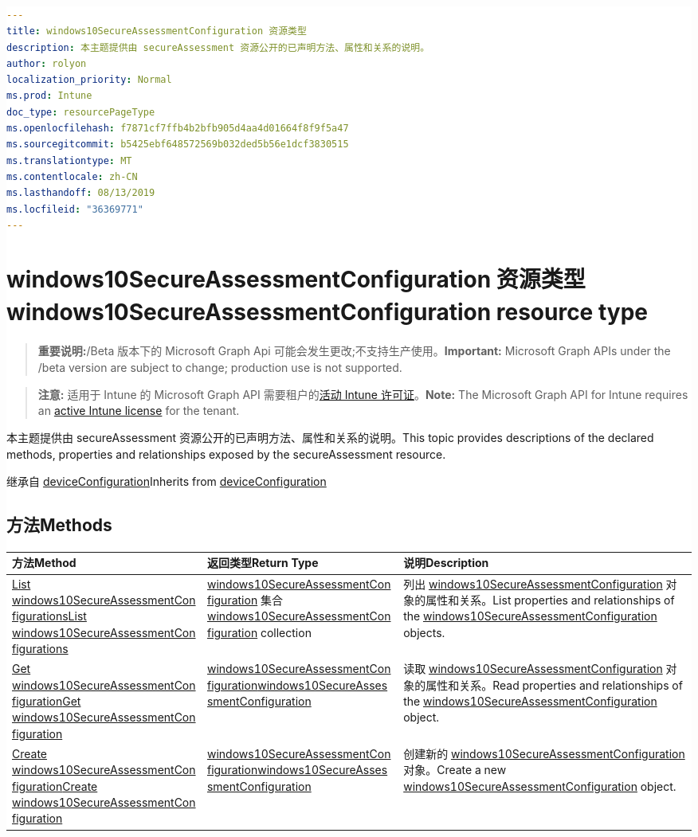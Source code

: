 ```yaml
---
title: windows10SecureAssessmentConfiguration 资源类型
description: 本主题提供由 secureAssessment 资源公开的已声明方法、属性和关系的说明。
author: rolyon
localization_priority: Normal
ms.prod: Intune
doc_type: resourcePageType
ms.openlocfilehash: f7871cf7ffb4b2bfb905d4aa4d01664f8f9f5a47
ms.sourcegitcommit: b5425ebf648572569b032ded5b56e1dcf3830515
ms.translationtype: MT
ms.contentlocale: zh-CN
ms.lasthandoff: 08/13/2019
ms.locfileid: "36369771"
---
```

# <a name="windows10secureassessmentconfiguration-resource-type"></a><span data-ttu-id="92e64-103">windows10SecureAssessmentConfiguration 资源类型</span><span class="sxs-lookup"><span data-stu-id="92e64-103">windows10SecureAssessmentConfiguration resource type</span></span>

> <span data-ttu-id="92e64-104">**重要说明:**/Beta 版本下的 Microsoft Graph Api 可能会发生更改;不支持生产使用。</span><span class="sxs-lookup"><span data-stu-id="92e64-104">**Important:** Microsoft Graph APIs under the /beta version are subject to change; production use is not supported.</span></span>

> <span data-ttu-id="92e64-105">**注意:** 适用于 Intune 的 Microsoft Graph API 需要租户的[活动 Intune 许可证](https://go.microsoft.com/fwlink/?linkid=839381)。</span><span class="sxs-lookup"><span data-stu-id="92e64-105">**Note:** The Microsoft Graph API for Intune requires an [active Intune license](https://go.microsoft.com/fwlink/?linkid=839381) for the tenant.</span></span>

<span data-ttu-id="92e64-106">本主题提供由 secureAssessment 资源公开的已声明方法、属性和关系的说明。</span><span class="sxs-lookup"><span data-stu-id="92e64-106">This topic provides descriptions of the declared methods, properties and relationships exposed by the secureAssessment resource.</span></span>


<span data-ttu-id="92e64-107">继承自 [deviceConfiguration](../resources/intune-deviceconfig-deviceconfiguration.md)</span><span class="sxs-lookup"><span data-stu-id="92e64-107">Inherits from [deviceConfiguration](../resources/intune-deviceconfig-deviceconfiguration.md)</span></span>

## <a name="methods"></a><span data-ttu-id="92e64-108">方法</span><span class="sxs-lookup"><span data-stu-id="92e64-108">Methods</span></span>
|<span data-ttu-id="92e64-109">方法</span><span class="sxs-lookup"><span data-stu-id="92e64-109">Method</span></span>|<span data-ttu-id="92e64-110">返回类型</span><span class="sxs-lookup"><span data-stu-id="92e64-110">Return Type</span></span>|<span data-ttu-id="92e64-111">说明</span><span class="sxs-lookup"><span data-stu-id="92e64-111">Description</span></span>|
|:---|:---|:---|
|[<span data-ttu-id="92e64-112">List windows10SecureAssessmentConfigurations</span><span class="sxs-lookup"><span data-stu-id="92e64-112">List windows10SecureAssessmentConfigurations</span></span>](../api/intune-deviceconfig-windows10secureassessmentconfiguration-list.md)|<span data-ttu-id="92e64-113">[windows10SecureAssessmentConfiguration](../resources/intune-deviceconfig-windows10secureassessmentconfiguration.md) 集合</span><span class="sxs-lookup"><span data-stu-id="92e64-113">[windows10SecureAssessmentConfiguration](../resources/intune-deviceconfig-windows10secureassessmentconfiguration.md) collection</span></span>|<span data-ttu-id="92e64-114">列出 [windows10SecureAssessmentConfiguration](../resources/intune-deviceconfig-windows10secureassessmentconfiguration.md) 对象的属性和关系。</span><span class="sxs-lookup"><span data-stu-id="92e64-114">List properties and relationships of the [windows10SecureAssessmentConfiguration](../resources/intune-deviceconfig-windows10secureassessmentconfiguration.md) objects.</span></span>|
|[<span data-ttu-id="92e64-115">Get windows10SecureAssessmentConfiguration</span><span class="sxs-lookup"><span data-stu-id="92e64-115">Get windows10SecureAssessmentConfiguration</span></span>](../api/intune-deviceconfig-windows10secureassessmentconfiguration-get.md)|[<span data-ttu-id="92e64-116">windows10SecureAssessmentConfiguration</span><span class="sxs-lookup"><span data-stu-id="92e64-116">windows10SecureAssessmentConfiguration</span></span>](../resources/intune-deviceconfig-windows10secureassessmentconfiguration.md)|<span data-ttu-id="92e64-117">读取 [windows10SecureAssessmentConfiguration](../resources/intune-deviceconfig-windows10secureassessmentconfiguration.md) 对象的属性和关系。</span><span class="sxs-lookup"><span data-stu-id="92e64-117">Read properties and relationships of the [windows10SecureAssessmentConfiguration](../resources/intune-deviceconfig-windows10secureassessmentconfiguration.md) object.</span></span>|
|[<span data-ttu-id="92e64-118">Create windows10SecureAssessmentConfiguration</span><span class="sxs-lookup"><span data-stu-id="92e64-118">Create windows10SecureAssessmentConfiguration</span></span>](../api/intune-deviceconfig-windows10secureassessmentconfiguration-create.md)|[<span data-ttu-id="92e64-119">windows10SecureAssessmentConfiguration</span><span class="sxs-lookup"><span data-stu-id="92e64-119">windows10SecureAssessmentConfiguration</span></span>](../resources/intune-deviceconfig-windows10secureassessmentconfiguration.md)|<span data-ttu-id="92e64-120">创建新的 [windows10SecureAssessmentConfiguration](../resources/intune-deviceconfig-windows10secureassessmentconfiguration.md) 对象。</span><span class="sxs-lookup"><span data-stu-id="92e64-120">Create a new [windows10SecureAssessmentConfiguration](../resources/intune-deviceconfig-windows10secureassessmentconfiguration.md) object.</span></span>|